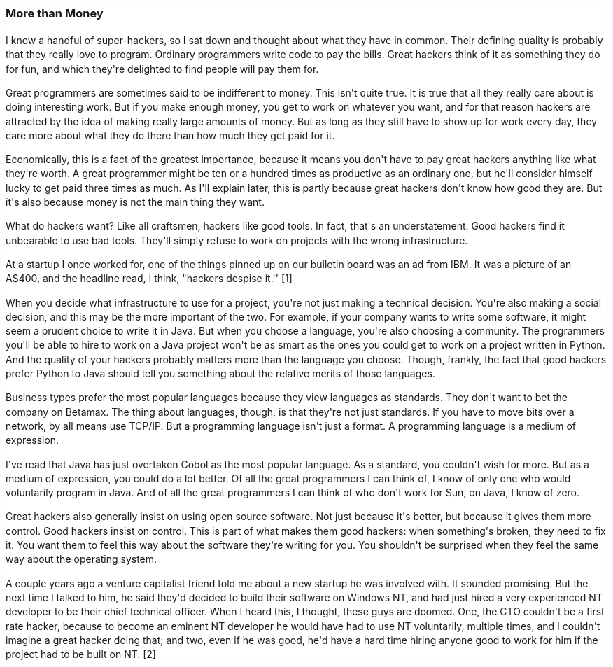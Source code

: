 ### More than Money

I know a handful of super-hackers, so I sat down and thought about what they have in common. Their defining quality is probably that they really love to program. Ordinary programmers write code to pay the bills. Great hackers think of it as something they do for fun, and which they're delighted to find people will pay them for.

Great programmers are sometimes said to be indifferent to money. This isn't quite true. It is true that all they really care about is doing interesting work. But if you make enough money, you get to work on whatever you want, and for that reason hackers are attracted by the idea of making really large amounts of money. But as long as they still have to show up for work every day, they care more about what they do there than how much they get paid for it.

Economically, this is a fact of the greatest importance, because it means you don't have to pay great hackers anything like what they're worth. A great programmer might be ten or a hundred times as productive as an ordinary one, but he'll consider himself lucky to get paid three times as much. As I'll explain later, this is partly because great hackers don't know how good they are. But it's also because money is not the main thing they want.

What do hackers want? Like all craftsmen, hackers like good tools. In fact, that's an understatement. Good hackers find it unbearable to use bad tools. They'll simply refuse to work on projects with the wrong infrastructure.

At a startup I once worked for, one of the things pinned up on our bulletin board was an ad from IBM. It was a picture of an AS400, and the headline read, I think, "hackers despise it.'' [1]

When you decide what infrastructure to use for a project, you're not just making a technical decision. You're also making a social decision, and this may be the more important of the two. For example, if your company wants to write some software, it might seem a prudent choice to write it in Java. But when you choose a language, you're also choosing a community. The programmers you'll be able to hire to work on a Java project won't be as smart as the ones you could get to work on a project written in Python. And the quality of your hackers probably matters more than the language you choose. Though, frankly, the fact that good hackers prefer Python to Java should tell you something about the relative merits of those languages.

Business types prefer the most popular languages because they view languages as standards. They don't want to bet the company on Betamax. The thing about languages, though, is that they're not just standards. If you have to move bits over a network, by all means use TCP/IP. But a programming language isn't just a format. A programming language is a medium of expression.

I've read that Java has just overtaken Cobol as the most popular language. As a standard, you couldn't wish for more. But as a medium of expression, you could do a lot better. Of all the great programmers I can think of, I know of only one who would voluntarily program in Java. And of all the great programmers I can think of who don't work for Sun, on Java, I know of zero.

Great hackers also generally insist on using open source software. Not just because it's better, but because it gives them more control. Good hackers insist on control. This is part of what makes them good hackers: when something's broken, they need to fix it. You want them to feel this way about the software they're writing for you. You shouldn't be surprised when they feel the same way about the operating system.

A couple years ago a venture capitalist friend told me about a new startup he was involved with. It sounded promising. But the next time I talked to him, he said they'd decided to build their software on Windows NT, and had just hired a very experienced NT developer to be their chief technical officer. When I heard this, I thought, these guys are doomed. One, the CTO couldn't be a first rate hacker, because to become an eminent NT developer he would have had to use NT voluntarily, multiple times, and I couldn't imagine a great hacker doing that; and two, even if he was good, he'd have a hard time hiring anyone good to work for him if the project had to be built on NT. [2]

